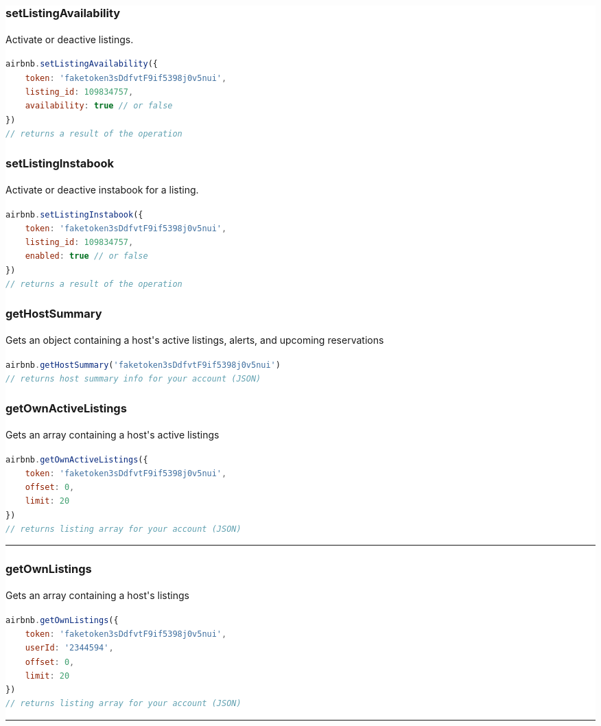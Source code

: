 ### setListingAvailability

Activate or deactive listings.

```js
airbnb.setListingAvailability({
    token: 'faketoken3sDdfvtF9if5398j0v5nui',
    listing_id: 109834757,
    availability: true // or false
})
// returns a result of the operation
```

### setListingInstabook

Activate or deactive instabook for a listing.

```js
airbnb.setListingInstabook({
    token: 'faketoken3sDdfvtF9if5398j0v5nui',
    listing_id: 109834757,
    enabled: true // or false
})
// returns a result of the operation
```

### getHostSummary

Gets an object containing a host's active listings, alerts, and upcoming reservations

```js
airbnb.getHostSummary('faketoken3sDdfvtF9if5398j0v5nui')
// returns host summary info for your account (JSON)
```

### getOwnActiveListings

Gets an array containing a host's active listings

```js
airbnb.getOwnActiveListings({
    token: 'faketoken3sDdfvtF9if5398j0v5nui',
    offset: 0,
    limit: 20
})
// returns listing array for your account (JSON)
```

---

### getOwnListings

Gets an array containing a host's listings

```js
airbnb.getOwnListings({
    token: 'faketoken3sDdfvtF9if5398j0v5nui',
    userId: '2344594',
    offset: 0,
    limit: 20
})
// returns listing array for your account (JSON)
```

---